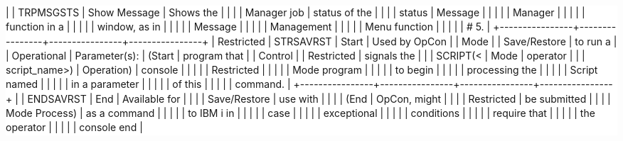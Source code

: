|                | TRPMSGSTS      | Show Message   | Shows the      |
|                |                | Manager job    | status of the  |
|                |                | status         | Message        |
|                |                |                | Manager        |
|                |                |                | function in a  |
|                |                |                | window, as in  |
|                |                |                | Message        |
|                |                |                | Management     |
|                |                |                | Menu function  |
|                |                |                | \# 5.          |
+----------------+----------------+----------------+----------------+
| Restricted     | STRSAVRST      | Start          | Used by OpCon  |
| Mode           |                | Save/Restore   | to run a       |
| Operational    | Parameter(s):  | (Start         | program that   |
| Control        |                | Restricted     | signals the    |
|                | SCRIPT(<      | Mode           | operator       |
|                | script_name\>) | Operation)     | console        |
|                |                |                | Restricted     |
|                |                |                | Mode program   |
|                |                |                | to begin       |
|                |                |                | processing the |
|                |                |                | Script named   |
|                |                |                | in a parameter |
|                |                |                | of this        |
|                |                |                | command.       |
+----------------+----------------+----------------+----------------+
|                | ENDSAVRST      | End            | Available for  |
|                |                | Save/Restore   | use with       |
|                |                | (End           | OpCon, might   |
|                |                | Restricted     | be submitted   |
|                |                | Mode Process)  | as a command   |
|                |                |                | to IBM i in    |
|                |                |                | case           |
|                |                |                | exceptional    |
|                |                |                | conditions     |
|                |                |                | require that   |
|                |                |                | the operator   |
|                |                |                | console end    |